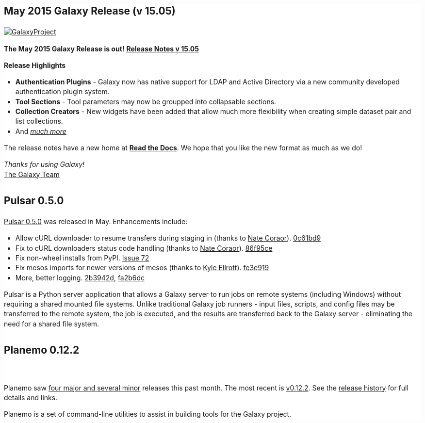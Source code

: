 ## May 2015 Galaxy Release (v 15.05)

<div class='right'><a href='http://getgalaxy.org'><img src='/Images/Logos/GalaxyNewLogo_GalaxyProject_Trans.png' alt='GalaxyProject' width="200" /></a></div>
 
**The May 2015 Galaxy Release is out!**
**[Release Notes v 15.05](http://galaxy.readthedocs.org/en/master/releases/15.05_announce.html)**

**Release Highlights**

* **Authentication Plugins** - Galaxy now has native support for LDAP and Active Directory via a new community developed authentication plugin system.
* **Tool Sections** - Tool parameters may now be groupped into collapsable sections.
* **Collection Creators** - New widgets have been added that allow much more flexibility when creating simple dataset pair and list collections.
* And *[much more](http://galaxy.readthedocs.org/en/master/releases/15.05_announce.html)*

The release notes have a new home at **[Read the Docs](http://galaxy.readthedocs.org/en/master/releases/15.05_announce.html)**. We hope that you like the new format as much as we do!

*Thanks for using Galaxy!* <br />
[The Galaxy Team](/src/GalaxyTeam/index.md)

## Pulsar 0.5.0

[Pulsar 0.5.0](https://pypi.python.org/pypi/pulsar-app/0.5.0) was released in May.  Enhancements include:

* Allow cURL downloader to resume transfers during staging in (thanks to [Nate Coraor](https://github.com/natefoo)). [0c61bd9](https://github.com/galaxyproject/pulsar/commit/0c61bd9)
* Fix to cURL downloaders status code handling (thanks to [Nate Coraor](https://github.com/natefoo)). [86f95ce](https://github.com/galaxyproject/pulsar/commit/86f95ce)
* Fix non-wheel installs from PyPI. [Issue 72](https://github.com/galaxyproject/pulsar/issues/72)
* Fix mesos imports for newer versions of mesos (thanks to [Kyle Ellrott](https://github.com/kellrott)). [fe3e919](https://github.com/galaxyproject/pulsar/commit/fe3e919)
* More, better logging. [2b3942d](https://github.com/galaxyproject/pulsar/commit/2b3942d), [fa2b6dc](https://github.com/galaxyproject/pulsar/commit/fa2b6dc)

Pulsar is a Python server application that allows a Galaxy server to run jobs on remote systems (including Windows) without requiring a shared mounted file systems. Unlike traditional Galaxy job runners - input files, scripts, and config files may be transferred to the remote system, the job is executed, and the results are transferred back to the Galaxy server - eliminating the need for a shared file system.

## Planemo 0.12.2

<div class='left'><a href='https://pypi.python.org/pypi/planemo/'><img src='/Images/Logos/PlanemoLogo.png' alt='' width="200" /></a></div>

Planemo saw [four major and several minor](https://pypi.python.org/pypi/planemo/0.12.2#history) releases this past month.  The most recent is [v0.12.2](https://pypi.python.org/pypi/planemo/0.12.2).  See the [release history](http://planemo.readthedocs.org/en/latest/history.html#id2) for full details and links.

Planemo is a set of command-line utilities to assist in building tools for the Galaxy project.
